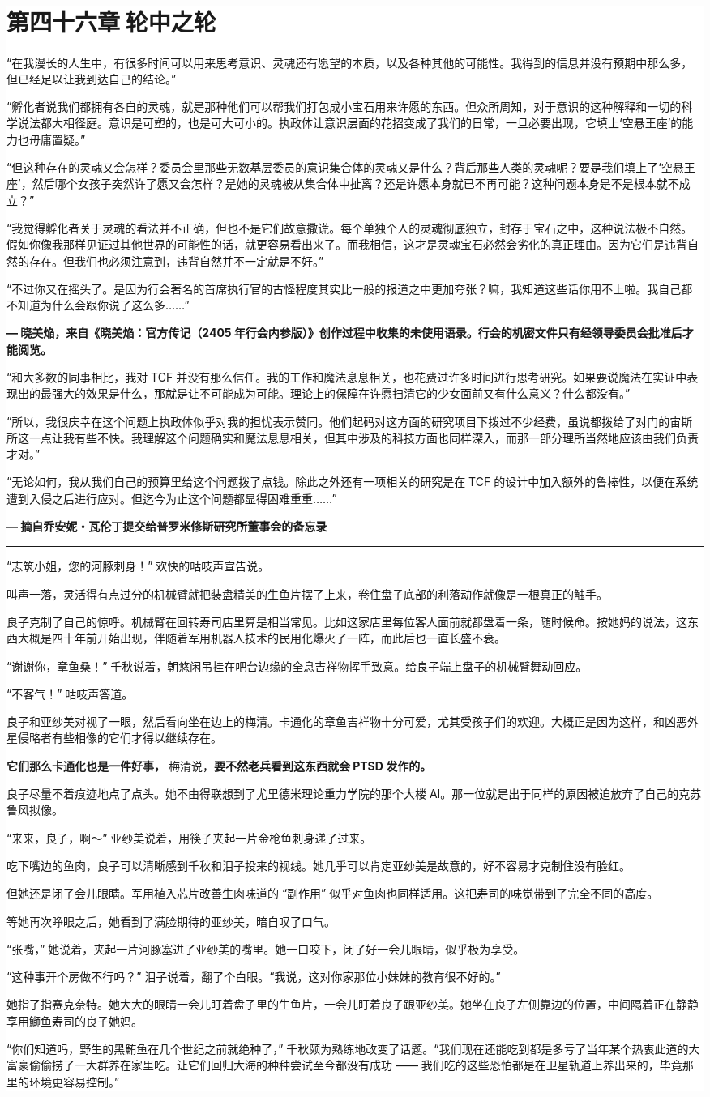 # 第四十六章 轮中之轮

“在我漫长的人生中，有很多时间可以用来思考意识、灵魂还有愿望的本质，以及各种其他的可能性。我得到的信息并没有预期中那么多，但已经足以让我到达自己的结论。”

“孵化者说我们都拥有各自的灵魂，就是那种他们可以帮我们打包成小宝石用来许愿的东西。但众所周知，对于意识的这种解释和一切的科学说法都大相径庭。意识是可塑的，也是可大可小的。执政体让意识层面的花招变成了我们的日常，一旦必要出现，它填上‘空悬王座’的能力也毋庸置疑。”

“但这种存在的灵魂又会怎样？委员会里那些无数基层委员的意识集合体的灵魂又是什么？背后那些人类的灵魂呢？要是我们填上了‘空悬王座’，然后哪个女孩子突然许了愿又会怎样？是她的灵魂被从集合体中扯离？还是许愿本身就已不再可能？这种问题本身是不是根本就不成立？”

“我觉得孵化者关于灵魂的看法并不正确，但也不是它们故意撒谎。每个单独个人的灵魂彻底独立，封存于宝石之中，这种说法极不自然。假如你像我那样见证过其他世界的可能性的话，就更容易看出来了。而我相信，这才是灵魂宝石必然会劣化的真正理由。因为它们是违背自然的存在。但我们也必须注意到，违背自然并不一定就是不好。”

“不过你又在摇头了。是因为行会著名的首席执行官的古怪程度其实比一般的报道之中更加夸张？嘛，我知道这些话你用不上啦。我自己都不知道为什么会跟你说了这么多……”

**— 晓美焔，来自《晓美焔：官方传记（2405 年行会内参版）》创作过程中收集的未使用语录。行会的机密文件只有经领导委员会批准后才能阅览。**

“和大多数的同事相比，我对 TCF 并没有那么信任。我的工作和魔法息息相关，也花费过许多时间进行思考研究。如果要说魔法在实证中表现出的最强大的效果是什么，那就是让不可能成为可能。理论上的保障在许愿扫清它的少女面前又有什么意义？什么都没有。”

“所以，我很庆幸在这个问题上执政体似乎对我的担忧表示赞同。他们起码对这方面的研究项目下拨过不少经费，虽说都拨给了对门的宙斯所这一点让我有些不快。我理解这个问题确实和魔法息息相关，但其中涉及的科技方面也同样深入，而那一部分理所当然地应该由我们负责才对。”

“无论如何，我从我们自己的预算里给这个问题拨了点钱。除此之外还有一项相关的研究是在 TCF 的设计中加入额外的鲁棒性，以便在系统遭到入侵之后进行应对。但迄今为止这个问题都显得困难重重……”

**— 摘自乔安妮・瓦伦丁提交给普罗米修斯研究所董事会的备忘录**

---

“志筑小姐，您的河豚刺身！” 欢快的咕吱声宣告说。

叫声一落，灵活得有点过分的机械臂就把装盘精美的生鱼片摆了上来，卷住盘子底部的利落动作就像是一根真正的触手。

良子克制了自己的惊呼。机械臂在回转寿司店里算是相当常见。比如这家店里每位客人面前就都盘着一条，随时候命。按她妈的说法，这东西大概是四十年前开始出现，伴随着军用机器人技术的民用化爆火了一阵，而此后也一直长盛不衰。

“谢谢你，章鱼桑！” 千秋说着，朝悠闲吊挂在吧台边缘的全息吉祥物挥手致意。给良子端上盘子的机械臂舞动回应。

“不客气！” 咕吱声答道。

良子和亚纱美对视了一眼，然后看向坐在边上的梅清。卡通化的章鱼吉祥物十分可爱，尤其受孩子们的欢迎。大概正是因为这样，和凶恶外星侵略者有些相像的它们才得以继续存在。

**它们那么卡通化也是一件好事，** 梅清说，**要不然老兵看到这东西就会 PTSD 发作的。**

良子尽量不着痕迹地点了点头。她不由得联想到了尤里德米理论重力学院的那个大楼 AI。那一位就是出于同样的原因被迫放弃了自己的克苏鲁风拟像。

“来来，良子，啊～” 亚纱美说着，用筷子夹起一片金枪鱼刺身递了过来。

吃下嘴边的鱼肉，良子可以清晰感到千秋和泪子投来的视线。她几乎可以肯定亚纱美是故意的，好不容易才克制住没有脸红。

但她还是闭了会儿眼睛。军用植入芯片改善生肉味道的 “副作用” 似乎对鱼肉也同样适用。这把寿司的味觉带到了完全不同的高度。

等她再次睁眼之后，她看到了满脸期待的亚纱美，暗自叹了口气。

“张嘴，” 她说着，夹起一片河豚塞进了亚纱美的嘴里。她一口咬下，闭了好一会儿眼睛，似乎极为享受。

“这种事开个房做不行吗？” 泪子说着，翻了个白眼。“我说，这对你家那位小妹妹的教育很不好的。”

她指了指赛克奈特。她大大的眼睛一会儿盯着盘子里的生鱼片，一会儿盯着良子跟亚纱美。她坐在良子左侧靠边的位置，中间隔着正在静静享用鰤鱼寿司的良子她妈。

“你们知道吗，野生的黑鮪鱼在几个世纪之前就绝种了，” 千秋颇为熟练地改变了话题。“我们现在还能吃到都是多亏了当年某个热衷此道的大富豪偷偷捞了一大群养在家里吃。让它们回归大海的种种尝试至今都没有成功 —— 我们吃的这些恐怕都是在卫星轨道上养出来的，毕竟那里的环境更容易控制。”
